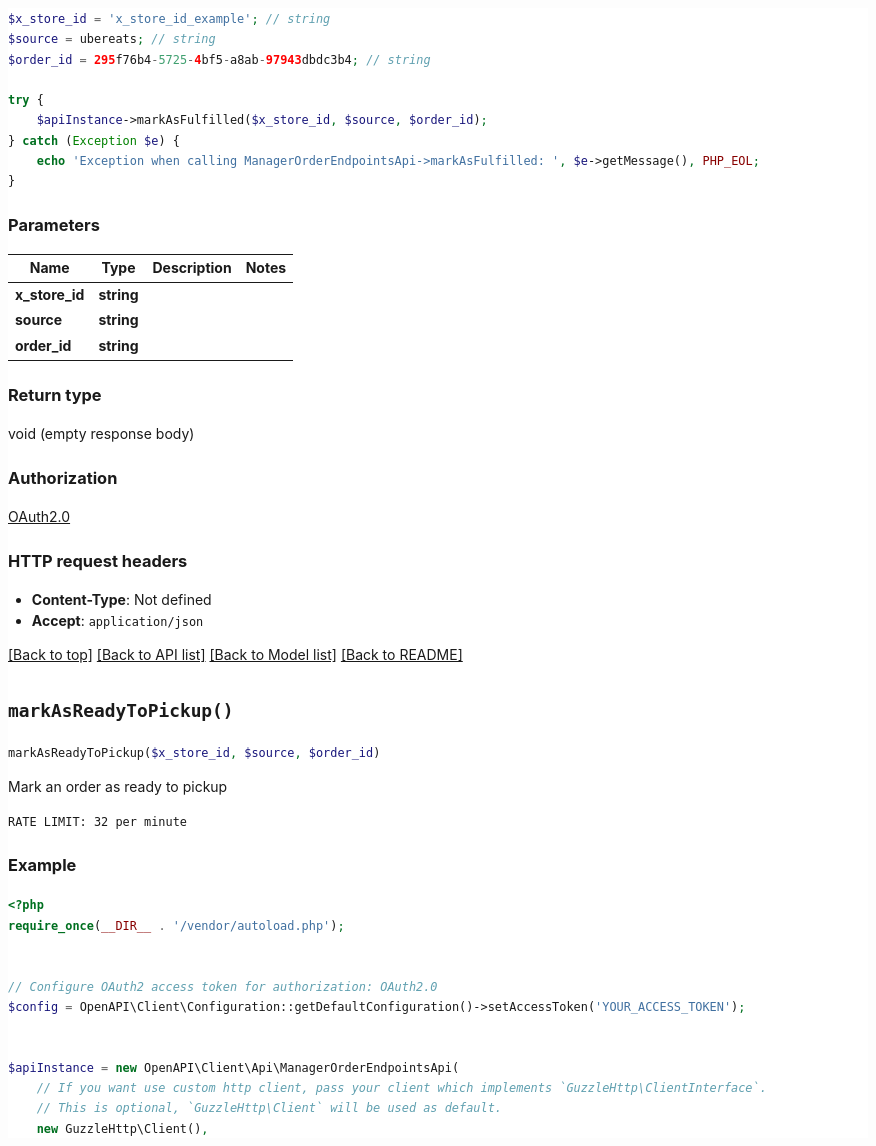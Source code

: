 ```php
$x_store_id = 'x_store_id_example'; // string
$source = ubereats; // string
$order_id = 295f76b4-5725-4bf5-a8ab-97943dbdc3b4; // string

try {
    $apiInstance->markAsFulfilled($x_store_id, $source, $order_id);
} catch (Exception $e) {
    echo 'Exception when calling ManagerOrderEndpointsApi->markAsFulfilled: ', $e->getMessage(), PHP_EOL;
}
```

### Parameters

| Name | Type | Description  | Notes |
| ------------- | ------------- | ------------- | ------------- |
| **x_store_id** | **string**|  | |
| **source** | **string**|  | |
| **order_id** | **string**|  | |

### Return type

void (empty response body)

### Authorization

[OAuth2.0](../../README.md#OAuth2.0)

### HTTP request headers

- **Content-Type**: Not defined
- **Accept**: `application/json`

[[Back to top]](#) [[Back to API list]](../../README.md#endpoints)
[[Back to Model list]](../../README.md#models)
[[Back to README]](../../README.md)

## `markAsReadyToPickup()`

```php
markAsReadyToPickup($x_store_id, $source, $order_id)
```

Mark an order as ready to pickup

`RATE LIMIT: 32 per minute`

### Example

```php
<?php
require_once(__DIR__ . '/vendor/autoload.php');


// Configure OAuth2 access token for authorization: OAuth2.0
$config = OpenAPI\Client\Configuration::getDefaultConfiguration()->setAccessToken('YOUR_ACCESS_TOKEN');


$apiInstance = new OpenAPI\Client\Api\ManagerOrderEndpointsApi(
    // If you want use custom http client, pass your client which implements `GuzzleHttp\ClientInterface`.
    // This is optional, `GuzzleHttp\Client` will be used as default.
    new GuzzleHttp\Client(),
```